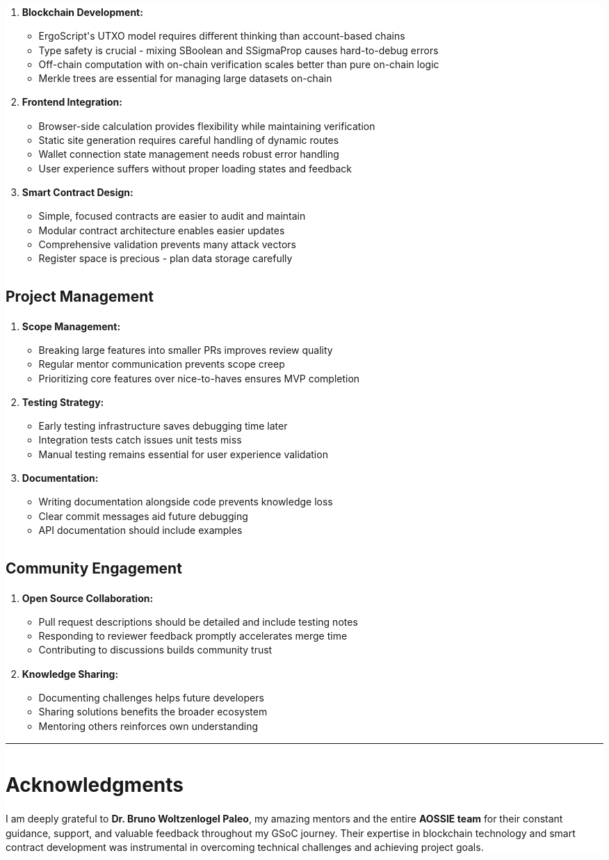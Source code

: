 1. **Blockchain Development:**
   - ErgoScript's UTXO model requires different thinking than account-based chains
   - Type safety is crucial - mixing SBoolean and SSigmaProp causes hard-to-debug errors
   - Off-chain computation with on-chain verification scales better than pure on-chain logic
   - Merkle trees are essential for managing large datasets on-chain

2. **Frontend Integration:**
   - Browser-side calculation provides flexibility while maintaining verification
   - Static site generation requires careful handling of dynamic routes
   - Wallet connection state management needs robust error handling
   - User experience suffers without proper loading states and feedback

3. **Smart Contract Design:**
   - Simple, focused contracts are easier to audit and maintain
   - Modular contract architecture enables easier updates
   - Comprehensive validation prevents many attack vectors
   - Register space is precious - plan data storage carefully

## Project Management

1. **Scope Management:**
   - Breaking large features into smaller PRs improves review quality
   - Regular mentor communication prevents scope creep
   - Prioritizing core features over nice-to-haves ensures MVP completion

2. **Testing Strategy:**
   - Early testing infrastructure saves debugging time later
   - Integration tests catch issues unit tests miss
   - Manual testing remains essential for user experience validation

3. **Documentation:**
   - Writing documentation alongside code prevents knowledge loss
   - Clear commit messages aid future debugging
   - API documentation should include examples

## Community Engagement

1. **Open Source Collaboration:**
   - Pull request descriptions should be detailed and include testing notes
   - Responding to reviewer feedback promptly accelerates merge time
   - Contributing to discussions builds community trust

2. **Knowledge Sharing:**
   - Documenting challenges helps future developers
   - Sharing solutions benefits the broader ecosystem
   - Mentoring others reinforces own understanding

---

# Acknowledgments

I am deeply grateful to **Dr. Bruno Woltzenlogel Paleo**, my amazing mentors and the entire **AOSSIE team** for their constant guidance, support, and valuable feedback throughout my GSoC journey. Their expertise in blockchain technology and smart contract development was instrumental in overcoming technical challenges and achieving project goals.
